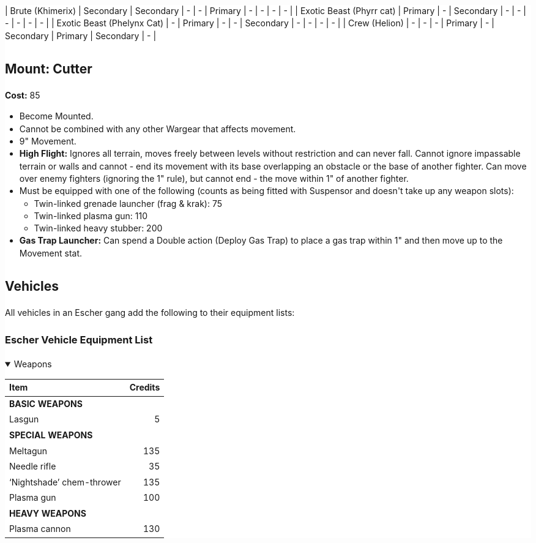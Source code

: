 | Brute (Khimerix)           | Secondary                                                         | Secondary                                                       | -                                                                 | -                                                                 | Primary                                                             | -                                                                       | -                                                               | -                                                                   | -                                                                                     |
| Exotic Beast (Phyrr cat)   | Primary                                                           | -                                                               | Secondary                                                         | -                                                                 | -                                                                   | -                                                                       | -                                                               | -                                                                   | -                                                                                     |
| Exotic Beast (Phelynx Cat) | -                                                                 | Primary                                                         | -                                                                 | -                                                                 | Secondary                                                           | -                                                                       | -                                                               | -                                                                   | -                                                                                     |
| Crew (Helion)              | -                                                                 | -                                                               | -                                                                 | Primary                                                           | -                                                                   | Secondary                                                               | Primary                                                         | Secondary                                                           | -                                                                                     |

## Mount: Cutter

**Cost:** 85

- Become Mounted.
- Cannot be combined with any other Wargear that affects movement.
- 9" Movement.
- **High Flight:** Ignores all terrain, moves freely between levels without restriction and can never fall. Cannot ignore impassable terrain or walls and cannot - end its movement with its base overlapping an obstacle or the base of another fighter. Can move over enemy fighters (ignoring the 1" rule), but cannot end - the move within 1" of another fighter.
- Must be equipped with one of the following (counts as being fitted with Suspensor and doesn't take up any weapon slots):
  - Twin-linked grenade launcher (frag & krak): 75
  - Twin-linked plasma gun: 110
  - Twin-linked heavy stubber: 200
- **Gas Trap Launcher:** Can spend a Double action (Deploy Gas Trap) to place a gas trap within 1" and then move up to the Movement stat.

## Vehicles

All vehicles in an Escher gang add the following to their
equipment lists:

### Escher Vehicle Equipment List

<details open>
<summary>Weapons</summary>

| Item                      | Credits |
| :------------------------ | ------: |
| **BASIC WEAPONS**         |
| Lasgun                    |       5 |
| **SPECIAL WEAPONS**       |
| Meltagun                  |     135 |
| Needle rifle              |      35 |
| ‘Nightshade’ chem-thrower |     135 |
| Plasma gun                |     100 |
| **HEAVY WEAPONS**         |
| Plasma cannon             |     130 |

